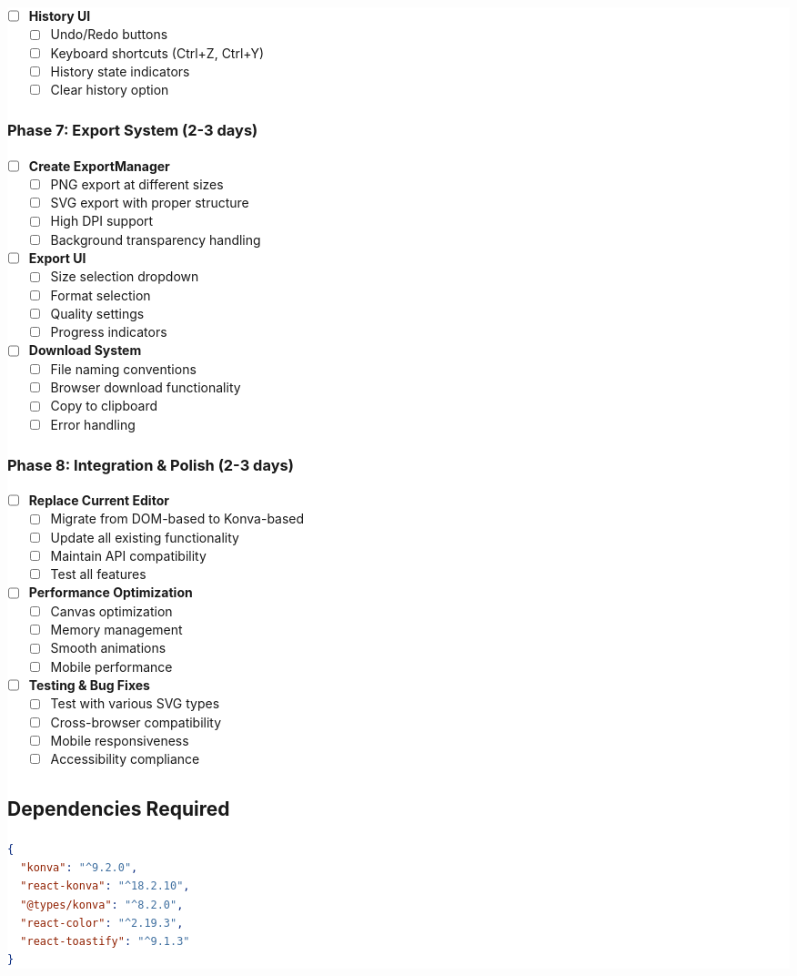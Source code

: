 - [ ] **History UI**
  - [ ] Undo/Redo buttons
  - [ ] Keyboard shortcuts (Ctrl+Z, Ctrl+Y)
  - [ ] History state indicators
  - [ ] Clear history option

### Phase 7: Export System (2-3 days)

- [ ] **Create ExportManager**
  - [ ] PNG export at different sizes
  - [ ] SVG export with proper structure
  - [ ] High DPI support
  - [ ] Background transparency handling

- [ ] **Export UI**
  - [ ] Size selection dropdown
  - [ ] Format selection
  - [ ] Quality settings
  - [ ] Progress indicators

- [ ] **Download System**
  - [ ] File naming conventions
  - [ ] Browser download functionality
  - [ ] Copy to clipboard
  - [ ] Error handling

### Phase 8: Integration & Polish (2-3 days)

- [ ] **Replace Current Editor**
  - [ ] Migrate from DOM-based to Konva-based
  - [ ] Update all existing functionality
  - [ ] Maintain API compatibility
  - [ ] Test all features

- [ ] **Performance Optimization**
  - [ ] Canvas optimization
  - [ ] Memory management
  - [ ] Smooth animations
  - [ ] Mobile performance

- [ ] **Testing & Bug Fixes**
  - [ ] Test with various SVG types
  - [ ] Cross-browser compatibility
  - [ ] Mobile responsiveness
  - [ ] Accessibility compliance

## Dependencies Required

```json
{
  "konva": "^9.2.0",
  "react-konva": "^18.2.10",
  "@types/konva": "^8.2.0",
  "react-color": "^2.19.3",
  "react-toastify": "^9.1.3"
}
```
